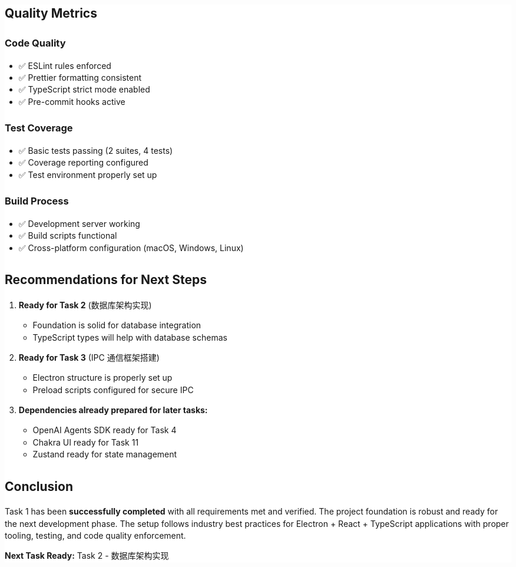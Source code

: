 ## Quality Metrics

### Code Quality
- ✅ ESLint rules enforced
- ✅ Prettier formatting consistent
- ✅ TypeScript strict mode enabled
- ✅ Pre-commit hooks active

### Test Coverage
- ✅ Basic tests passing (2 suites, 4 tests)
- ✅ Coverage reporting configured
- ✅ Test environment properly set up

### Build Process
- ✅ Development server working
- ✅ Build scripts functional
- ✅ Cross-platform configuration (macOS, Windows, Linux)

## Recommendations for Next Steps

1. **Ready for Task 2** (数据库架构实现)
   - Foundation is solid for database integration
   - TypeScript types will help with database schemas

2. **Ready for Task 3** (IPC 通信框架搭建)
   - Electron structure is properly set up
   - Preload scripts configured for secure IPC

3. **Dependencies already prepared for later tasks:**
   - OpenAI Agents SDK ready for Task 4
   - Chakra UI ready for Task 11
   - Zustand ready for state management

## Conclusion

Task 1 has been **successfully completed** with all requirements met and verified. The project foundation is robust and ready for the next development phase. The setup follows industry best practices for Electron + React + TypeScript applications with proper tooling, testing, and code quality enforcement.

**Next Task Ready:** Task 2 - 数据库架构实现